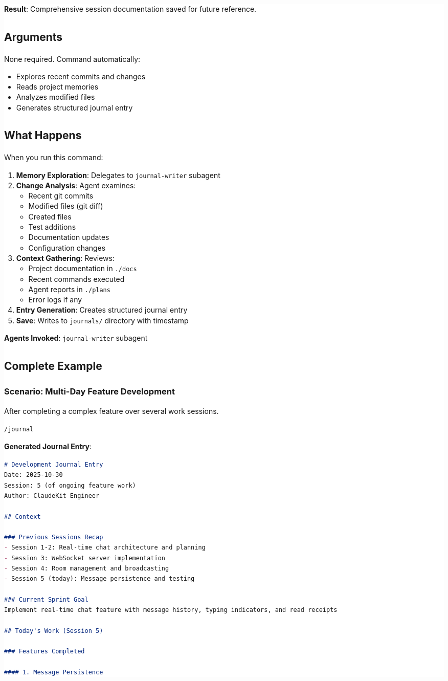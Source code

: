 **Result**: Comprehensive session documentation saved for future reference.

## Arguments

None required. Command automatically:
- Explores recent commits and changes
- Reads project memories
- Analyzes modified files
- Generates structured journal entry

## What Happens

When you run this command:

1. **Memory Exploration**: Delegates to `journal-writer` subagent
2. **Change Analysis**: Agent examines:
   - Recent git commits
   - Modified files (git diff)
   - Created files
   - Test additions
   - Documentation updates
   - Configuration changes
3. **Context Gathering**: Reviews:
   - Project documentation in `./docs`
   - Recent commands executed
   - Agent reports in `./plans`
   - Error logs if any
4. **Entry Generation**: Creates structured journal entry
5. **Save**: Writes to `journals/` directory with timestamp

**Agents Invoked**: `journal-writer` subagent

## Complete Example

### Scenario: Multi-Day Feature Development

After completing a complex feature over several work sessions.

```bash
/journal
```

**Generated Journal Entry**:

```markdown
# Development Journal Entry
Date: 2025-10-30
Session: 5 (of ongoing feature work)
Author: ClaudeKit Engineer

## Context

### Previous Sessions Recap
- Session 1-2: Real-time chat architecture and planning
- Session 3: WebSocket server implementation
- Session 4: Room management and broadcasting
- Session 5 (today): Message persistence and testing

### Current Sprint Goal
Implement real-time chat feature with message history, typing indicators, and read receipts

## Today's Work (Session 5)

### Features Completed

#### 1. Message Persistence
```